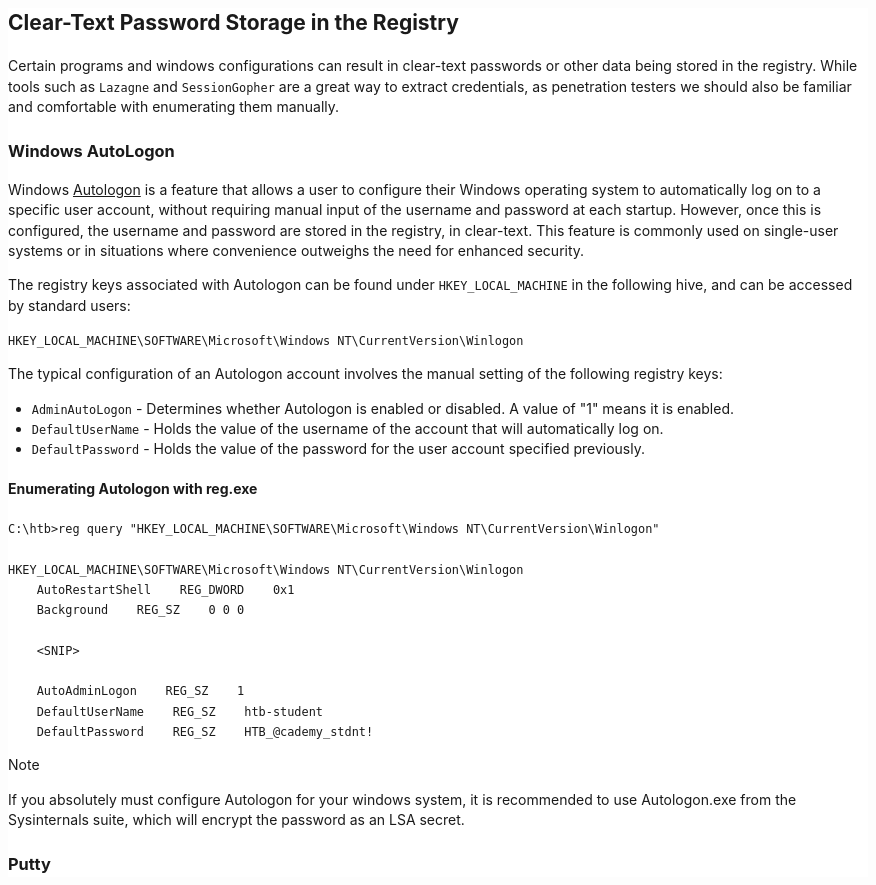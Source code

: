 
## Clear-Text Password Storage in the Registry

Certain programs and windows configurations can result in clear-text passwords or other data being stored in the registry. While tools such as `Lazagne` and `SessionGopher` are a great way to extract credentials, as penetration testers we should also be familiar and comfortable with enumerating them manually.

### Windows AutoLogon

Windows [Autologon](https://learn.microsoft.com/en-us/troubleshoot/windows-server/user-profiles-and-logon/turn-on-automatic-logon) is a feature that allows a user to configure their Windows operating system to automatically log on to a specific user account, without requiring manual input of the username and password at each startup. However, once this is configured, the username and password are stored in the registry, in clear-text. This feature is commonly used on single-user systems or in situations where convenience outweighs the need for enhanced security.

The registry keys associated with Autologon can be found under `HKEY_LOCAL_MACHINE` in the following hive, and can be accessed by standard users:

```cmd
HKEY_LOCAL_MACHINE\SOFTWARE\Microsoft\Windows NT\CurrentVersion\Winlogon
```

The typical configuration of an Autologon account involves the manual setting of the following registry keys:

- `AdminAutoLogon` - Determines whether Autologon is enabled or disabled. A value of "1" means it is enabled.
- `DefaultUserName` - Holds the value of the username of the account that will automatically log on.
- `DefaultPassword` - Holds the value of the password for the user account specified previously.

#### Enumerating Autologon with reg.exe

```cmd-session
C:\htb>reg query "HKEY_LOCAL_MACHINE\SOFTWARE\Microsoft\Windows NT\CurrentVersion\Winlogon"

HKEY_LOCAL_MACHINE\SOFTWARE\Microsoft\Windows NT\CurrentVersion\Winlogon
    AutoRestartShell    REG_DWORD    0x1
    Background    REG_SZ    0 0 0
    
    <SNIP>
    
    AutoAdminLogon    REG_SZ    1
    DefaultUserName    REG_SZ    htb-student
    DefaultPassword    REG_SZ    HTB_@cademy_stdnt!
```

> [!NOTE]
>  If you absolutely must configure Autologon for your windows system, it is recommended to use Autologon.exe from the Sysinternals suite, which will encrypt the password as an LSA secret.

### Putty
